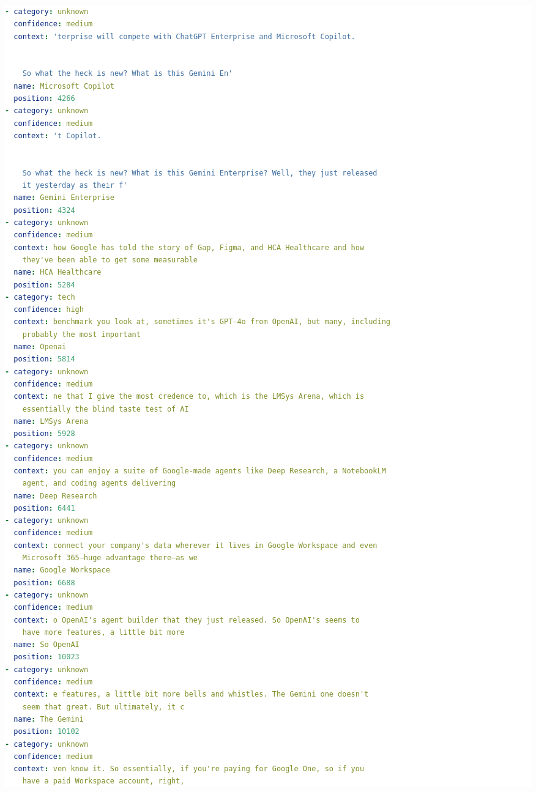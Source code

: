 ```yaml
- category: unknown
  confidence: medium
  context: 'terprise will compete with ChatGPT Enterprise and Microsoft Copilot.


    So what the heck is new? What is this Gemini En'
  name: Microsoft Copilot
  position: 4266
- category: unknown
  confidence: medium
  context: 't Copilot.


    So what the heck is new? What is this Gemini Enterprise? Well, they just released
    it yesterday as their f'
  name: Gemini Enterprise
  position: 4324
- category: unknown
  confidence: medium
  context: how Google has told the story of Gap, Figma, and HCA Healthcare and how
    they've been able to get some measurable
  name: HCA Healthcare
  position: 5284
- category: tech
  confidence: high
  context: benchmark you look at, sometimes it's GPT-4o from OpenAI, but many, including
    probably the most important
  name: Openai
  position: 5814
- category: unknown
  confidence: medium
  context: ne that I give the most credence to, which is the LMSys Arena, which is
    essentially the blind taste test of AI
  name: LMSys Arena
  position: 5928
- category: unknown
  confidence: medium
  context: you can enjoy a suite of Google-made agents like Deep Research, a NotebookLM
    agent, and coding agents delivering
  name: Deep Research
  position: 6441
- category: unknown
  confidence: medium
  context: connect your company's data wherever it lives in Google Workspace and even
    Microsoft 365—huge advantage there—as we
  name: Google Workspace
  position: 6688
- category: unknown
  confidence: medium
  context: o OpenAI's agent builder that they just released. So OpenAI's seems to
    have more features, a little bit more
  name: So OpenAI
  position: 10023
- category: unknown
  confidence: medium
  context: e features, a little bit more bells and whistles. The Gemini one doesn't
    seem that great. But ultimately, it c
  name: The Gemini
  position: 10102
- category: unknown
  confidence: medium
  context: ven know it. So essentially, if you're paying for Google One, so if you
    have a paid Workspace account, right,
```